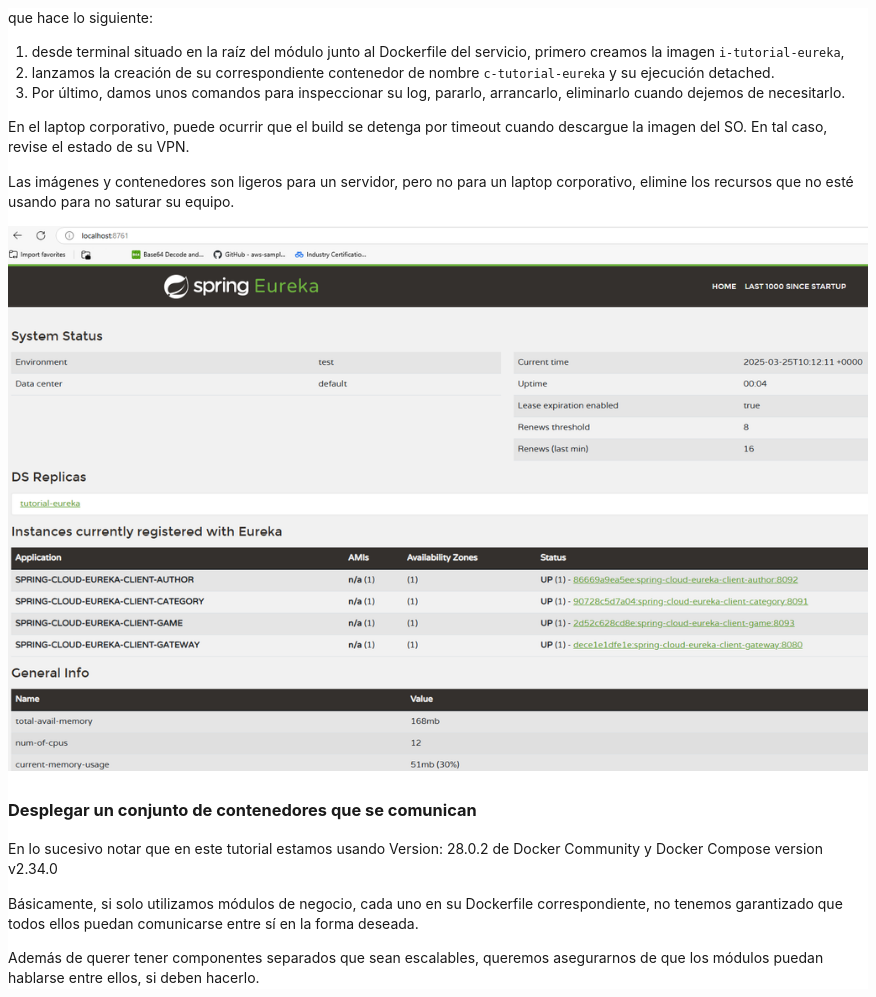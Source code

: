 que hace lo siguiente:  
1. desde terminal situado en la raíz del módulo junto al Dockerfile del servicio, primero creamos la imagen `i-tutorial-eureka`,
2. lanzamos la creación de su correspondiente contenedor de nombre `c-tutorial-eureka` y su ejecución detached.  
3. Por último, damos unos comandos para inspeccionar su log, pararlo, arrancarlo, eliminarlo cuando dejemos de necesitarlo.  

En el laptop corporativo, puede ocurrir que el build se detenga por timeout cuando descargue la imagen del SO. En tal caso, revise el estado de su VPN.  

Las imágenes y contenedores son ligeros para un servidor, pero no para un laptop corporativo, elimine los recursos que no esté usando para no saturar su equipo.  

![Eureka-all-UP.png](images/Eureka-all-UP.png)  

### Desplegar un conjunto de contenedores que se comunican

En lo sucesivo notar que en este tutorial estamos usando Version: 28.0.2 de Docker Community y Docker Compose version v2.34.0  

Básicamente, si solo utilizamos módulos de negocio, cada uno en su Dockerfile correspondiente, no tenemos garantizado que todos ellos puedan comunicarse entre sí en la forma deseada.  

Además de querer tener componentes separados que sean escalables, queremos asegurarnos de que los módulos puedan hablarse entre ellos, si deben hacerlo.  
